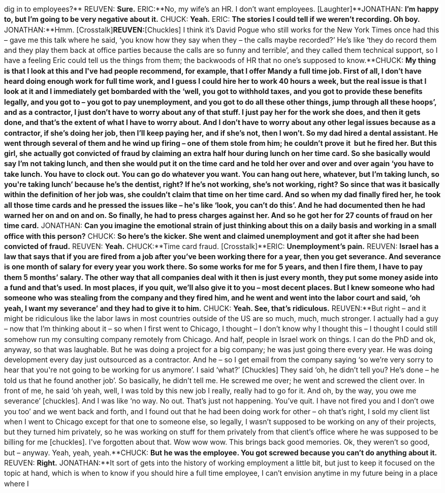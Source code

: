 dig in to employees?** REUVEN: **Sure.** ERIC:**No, my wife’s an HR. I don’t want employees. [Laughter]**JONATHAN: **I’m happy to, but I’m going to be very negative about it.** CHUCK: **Yeah.** ERIC: **The stories I could tell if we weren’t recording. Oh boy.** JONATHAN:**Hmm. [Crosstalk]**REUVEN:**[Chuckles] I think it’s David Pogue who still works for the New York Times once had this – gave me this talk where he said, ‘you know how they say when they – the calls maybe recorded?’ He’s like ‘they do record them and they play them back at office parties because the calls are so funny and terrible’, and they called them technical support, so I have a feeling Eric could tell us the things from them; the backwoods of HR that no one’s supposed to know.**CHUCK: **My thing is that I look at this and I've had people recommend, for example, that I offer Mandy a full time job. First of all, I don’t have heard doing enough work for full time work, and I guess I could hire her to work 40 hours a week, but the real issue is that I look at it and I immediately get bombarded with the ‘well, you got to withhold taxes, and you got to provide these benefits legally, and you got to – you got to pay unemployment, and you got to do all these other things, jump through all these hoops’, and as a contractor, I just don’t have to worry about any of that stuff. I just pay her for the work she does, and then it gets done, and that’s the extent of what I have to worry about. And I don’t have to worry about any other legal issues because as a contractor, if she’s doing her job, then I’ll keep paying her, and if she’s not, then I won’t. So my dad hired a dental assistant. He went through several of them and he wind up firing – one of them stole from him; he couldn’t prove it&nbsp; but he fired her. But this girl, she actually got convicted of fraud by claiming an extra half hour during lunch on her time card. So she basically would say I’m not taking lunch, and then she would put it on the time card and he told her over and over and over again ‘you have to take lunch. You have to clock out. You can go do whatever you want. You can hang out here, whatever, but I’m taking lunch, so you're taking lunch’ because he’s the dentist, right? If he’s not working, she’s not working, right? So since that was it basically within the definition of her job was, she couldn’t claim that time on her time card. And so when my dad finally fired her, he took all those time cards and he pressed the issues like – he's like ‘look, you can’t do this’. And he had documented then he had warned her on and on and on. So finally, he had to press charges against her. And so he got her for 27 counts of fraud on her time card.** JONATHAN: **Can you imagine the emotional strain of just thinking about this on a daily basis and working in a small office with this person?** CHUCK: **So here’s the kicker. She went and claimed unemployment and got it after she had been convicted of fraud.** REUVEN: **Yeah.** CHUCK:**Time card fraud. [Crosstalk]**ERIC: **Unemployment’s pain.** REUVEN: **Israel has a law that says that if you are fired from a job after you’ve been working there for a year, then you get severance. And severance is one month of salary for every year you work there. So some works for me for 5 years, and then I fire them, I have to pay them 5 months’ salary. The other way that all companies deal with it then is just every month, they put some money aside into a fund and that’s used. In most places, if you quit, we’ll also give it to you – most decent places. But I knew someone who had someone who was stealing from the company and they fired him, and he went and went into the labor court and said, ‘oh yeah, I want my severance’ and they had to give it to him.** CHUCK: **Yeah. See, that’s ridiculous.** REUVEN:**But right – and it might be ridiculous like the labor laws in most countries outside of the US are so much, much, much stronger. I actually had a guy – now that I’m thinking about it – so when I first went to Chicago, I thought – I don’t know why I thought this – I thought I could still somehow run my consulting company remotely from Chicago. And half, people in Israel work on things. I can do the PhD and ok, anyway, so that was laughable. But he was doing a project for a big company; he was just going there every year. He was doing development every day just outsourced as a contractor. And he – so I get email from the company saying ‘so we’re very sorry to hear that you're not going to be working for us anymore’. I said ‘what?’ [Chuckles] They said ‘oh, he didn’t tell you? He’s done – he told us that he found another job’. So basically, he didn’t tell me. He screwed me over; he went and screwed the client over. In front of me, he said ‘oh yeah, well, I was told by this new job I really, really had to go for it. And oh, by the way, you owe me severance’ [chuckles]. And I was like ‘no way. No out. That’s just not happening. You’ve quit. I have not fired you and I don’t owe you too’ and we went back and forth, and I found out that he had been doing work for other – oh that’s right, I sold my client list when I went to Chicago except for that one to someone else, so legally, I wasn’t supposed to be working on any of their projects, but they turned him privately, so he was working on stuff for them privately from that client’s office where he was supposed to be billing for me [chuckles]. I've forgotten about that. Wow wow wow. This brings back good memories. Ok, they weren’t so good, but – anyway. Yeah, yeah, yeah.**CHUCK: **But he was the employee. You got screwed because you can’t do anything about it.** REUVEN: **Right.** JONATHAN:**It sort of gets into the history of working employment a little bit, but just to keep it focused on the topic at hand, which is when to know if you should hire a full time employee, I can’t envision anytime in my future being in a place where I